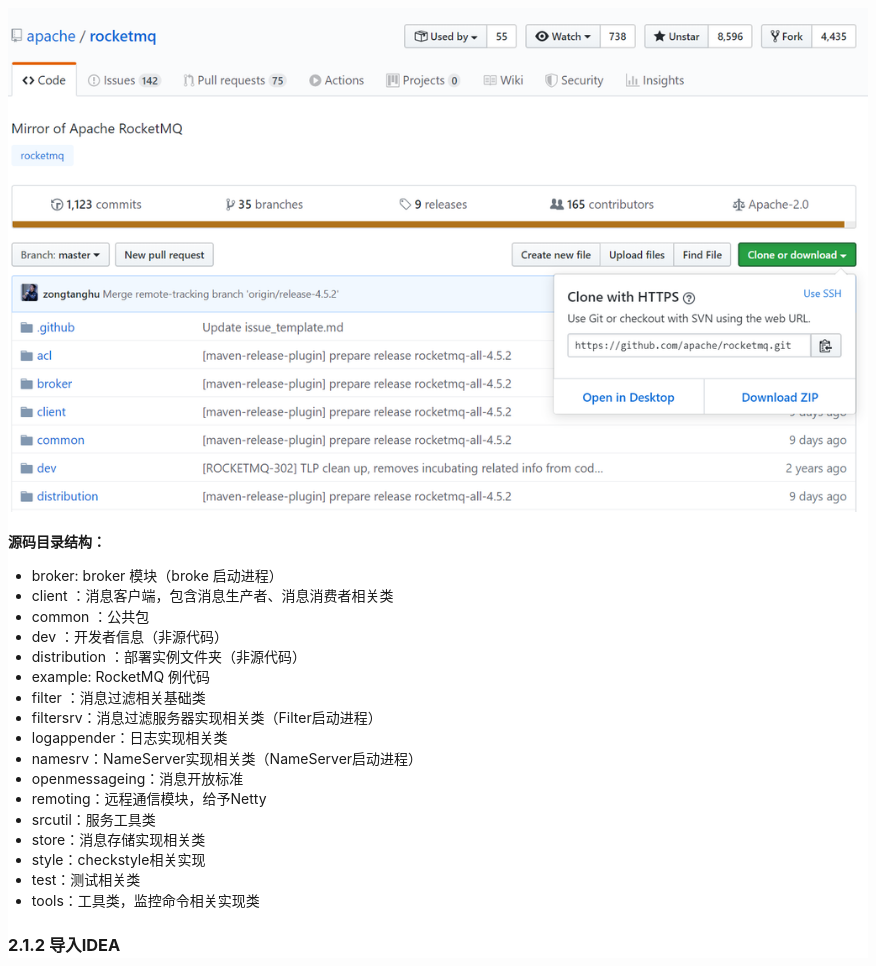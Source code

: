 ![](../../statics/rocketmq/源码1.png)

**源码目录结构：**

- broker: broker 模块（broke 启动进程） 
- client ：消息客户端，包含消息生产者、消息消费者相关类 
- common ：公共包 
- dev ：开发者信息（非源代码） 
- distribution ：部署实例文件夹（非源代码） 
- example: RocketMQ 例代码 
- filter ：消息过滤相关基础类
- filtersrv：消息过滤服务器实现相关类（Filter启动进程）
- logappender：日志实现相关类
- namesrv：NameServer实现相关类（NameServer启动进程）
- openmessageing：消息开放标准
- remoting：远程通信模块，给予Netty
- srcutil：服务工具类
- store：消息存储实现相关类
- style：checkstyle相关实现
- test：测试相关类
- tools：工具类，监控命令相关实现类

### 2.1.2 导入IDEA

